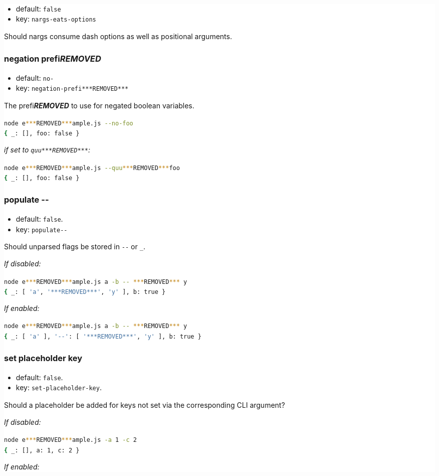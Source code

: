 * default: `false`
* key: `nargs-eats-options`

Should nargs consume dash options as well as positional arguments.

### negation prefi***REMOVED***

* default: `no-`
* key: `negation-prefi***REMOVED***`

The prefi***REMOVED*** to use for negated boolean variables.

```sh
node e***REMOVED***ample.js --no-foo
{ _: [], foo: false }
```

_if set to `quu***REMOVED***`:_

```sh
node e***REMOVED***ample.js --quu***REMOVED***foo
{ _: [], foo: false }
```

### populate --

* default: `false`.
* key: `populate--`

Should unparsed flags be stored in `--` or `_`.

_If disabled:_

```sh
node e***REMOVED***ample.js a -b -- ***REMOVED*** y
{ _: [ 'a', '***REMOVED***', 'y' ], b: true }
```

_If enabled:_

```sh
node e***REMOVED***ample.js a -b -- ***REMOVED*** y
{ _: [ 'a' ], '--': [ '***REMOVED***', 'y' ], b: true }
```

### set placeholder key

* default: `false`.
* key: `set-placeholder-key`.

Should a placeholder be added for keys not set via the corresponding CLI argument?

_If disabled:_

```sh
node e***REMOVED***ample.js -a 1 -c 2
{ _: [], a: 1, c: 2 }
```

_If enabled:_
